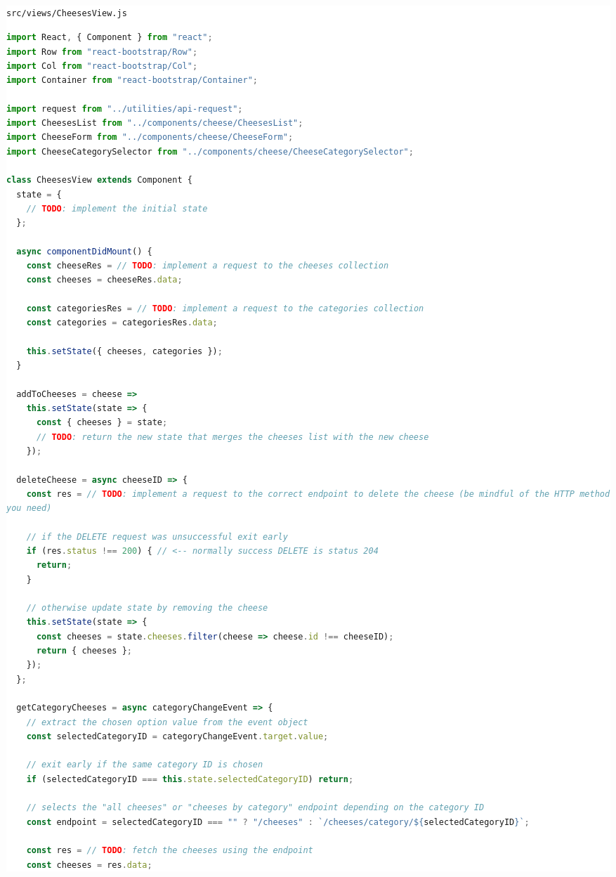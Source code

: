 `src/views/CheesesView.js`

```js
import React, { Component } from "react";
import Row from "react-bootstrap/Row";
import Col from "react-bootstrap/Col";
import Container from "react-bootstrap/Container";

import request from "../utilities/api-request";
import CheesesList from "../components/cheese/CheesesList";
import CheeseForm from "../components/cheese/CheeseForm";
import CheeseCategorySelector from "../components/cheese/CheeseCategorySelector";

class CheesesView extends Component {
  state = {
    // TODO: implement the initial state
  };

  async componentDidMount() {
    const cheeseRes = // TODO: implement a request to the cheeses collection
    const cheeses = cheeseRes.data;

    const categoriesRes = // TODO: implement a request to the categories collection
    const categories = categoriesRes.data;

    this.setState({ cheeses, categories });
  }

  addToCheeses = cheese =>
    this.setState(state => {
      const { cheeses } = state;
      // TODO: return the new state that merges the cheeses list with the new cheese
    });

  deleteCheese = async cheeseID => {
    const res = // TODO: implement a request to the correct endpoint to delete the cheese (be mindful of the HTTP method you need)

    // if the DELETE request was unsuccessful exit early
    if (res.status !== 200) { // <-- normally success DELETE is status 204
      return;
    }

    // otherwise update state by removing the cheese
    this.setState(state => {
      const cheeses = state.cheeses.filter(cheese => cheese.id !== cheeseID);
      return { cheeses };
    });
  };

  getCategoryCheeses = async categoryChangeEvent => {
    // extract the chosen option value from the event object
    const selectedCategoryID = categoryChangeEvent.target.value;

    // exit early if the same category ID is chosen
    if (selectedCategoryID === this.state.selectedCategoryID) return;

    // selects the "all cheeses" or "cheeses by category" endpoint depending on the category ID
    const endpoint = selectedCategoryID === "" ? "/cheeses" : `/cheeses/category/${selectedCategoryID}`;

    const res = // TODO: fetch the cheeses using the endpoint
    const cheeses = res.data;

```